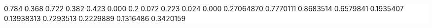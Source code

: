 </td>
<td style="text-align:right;">
0.784
</td>
<td style="text-align:right;">
0.368
</td>
<td style="text-align:left;">
0.722
</td>
<td style="text-align:right;">
0.382
</td>
<td style="text-align:right;">
0.423
</td>
<td style="text-align:right;">
0.000
</td>
<td style="text-align:right;">
0.2
</td>
<td style="text-align:right;">
0.072
</td>
<td style="text-align:left;">
0.223
</td>
<td style="text-align:right;">
0.024
</td>
<td style="text-align:right;">
0.000
</td>
<td style="text-align:right;">
0.27064870
</td>
<td style="text-align:right;">
0.7770111
</td>
<td style="text-align:right;">
0.8683514
</td>
<td style="text-align:left;">
0.6579841
</td>
<td style="text-align:right;">
0.1935407
</td>
<td style="text-align:right;">
0.13938313
</td>
<td style="text-align:right;">
0.7293513
</td>
<td style="text-align:right;">
0.2229889
</td>
<td style="text-align:right;">
0.1316486
</td>
<td style="text-align:left;">
0.3420159
</td>